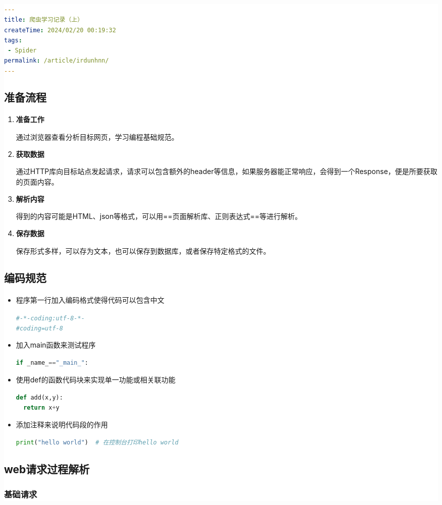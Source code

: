 ```yaml
---
title: 爬虫学习记录（上）
createTime: 2024/02/20 00:19:32
tags:
 - Spider
permalink: /article/irdunhnn/
---
```

## 准备流程

1. **准备工作**

   通过浏览器查看分析目标网页，学习编程基础规范。

2. **获取数据**

   通过HTTP库向目标站点发起请求，请求可以包含额外的header等信息，如果服务器能正常响应，会得到一个Response，便是所要获取的页面内容。

3. **解析内容**

   得到的内容可能是HTML、json等格式，可以用==页面解析库、正则表达式==等进行解析。

4. **保存数据**

   保存形式多样，可以存为文本，也可以保存到数据库，或者保存特定格式的文件。

## 编码规范

- 程序第一行加入编码格式使得代码可以包含中文

  ```py
  #-*-coding:utf-8-*-
  #coding=utf-8
  ```

- 加入main函数来测试程序

  ```py
  if _name_=="_main_":
  ```

- 使用def的函数代码块来实现单一功能或相关联功能

  ```py
  def add(x,y):
  	return x+y
  ```

- 添加注释来说明代码段的作用

  ```py
  print("hello world")	# 在控制台打印hello world
  ```

## web请求过程解析

### 基础请求
